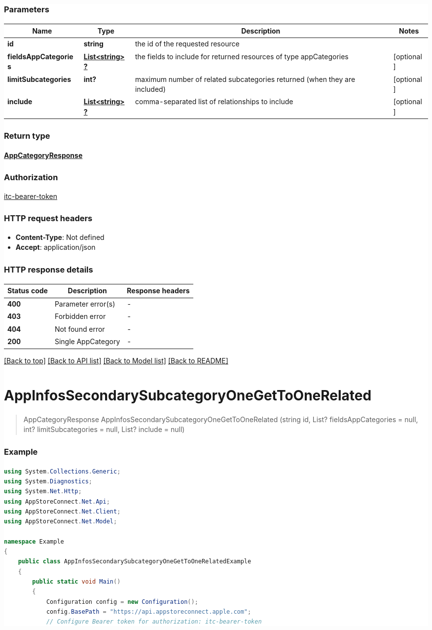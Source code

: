 ### Parameters

| Name | Type | Description | Notes |
|------|------|-------------|-------|
| **id** | **string** | the id of the requested resource |  |
| **fieldsAppCategories** | [**List&lt;string&gt;?**](string.md) | the fields to include for returned resources of type appCategories | [optional]  |
| **limitSubcategories** | **int?** | maximum number of related subcategories returned (when they are included) | [optional]  |
| **include** | [**List&lt;string&gt;?**](string.md) | comma-separated list of relationships to include | [optional]  |

### Return type

[**AppCategoryResponse**](AppCategoryResponse.md)

### Authorization

[itc-bearer-token](../README.md#itc-bearer-token)

### HTTP request headers

 - **Content-Type**: Not defined
 - **Accept**: application/json


### HTTP response details
| Status code | Description | Response headers |
|-------------|-------------|------------------|
| **400** | Parameter error(s) |  -  |
| **403** | Forbidden error |  -  |
| **404** | Not found error |  -  |
| **200** | Single AppCategory |  -  |

[[Back to top]](#) [[Back to API list]](../README.md#documentation-for-api-endpoints) [[Back to Model list]](../README.md#documentation-for-models) [[Back to README]](../README.md)

<a name="appinfossecondarysubcategoryonegettoonerelated"></a>
# **AppInfosSecondarySubcategoryOneGetToOneRelated**
> AppCategoryResponse AppInfosSecondarySubcategoryOneGetToOneRelated (string id, List<string>? fieldsAppCategories = null, int? limitSubcategories = null, List<string>? include = null)



### Example
```csharp
using System.Collections.Generic;
using System.Diagnostics;
using System.Net.Http;
using AppStoreConnect.Net.Api;
using AppStoreConnect.Net.Client;
using AppStoreConnect.Net.Model;

namespace Example
{
    public class AppInfosSecondarySubcategoryOneGetToOneRelatedExample
    {
        public static void Main()
        {
            Configuration config = new Configuration();
            config.BasePath = "https://api.appstoreconnect.apple.com";
            // Configure Bearer token for authorization: itc-bearer-token
```